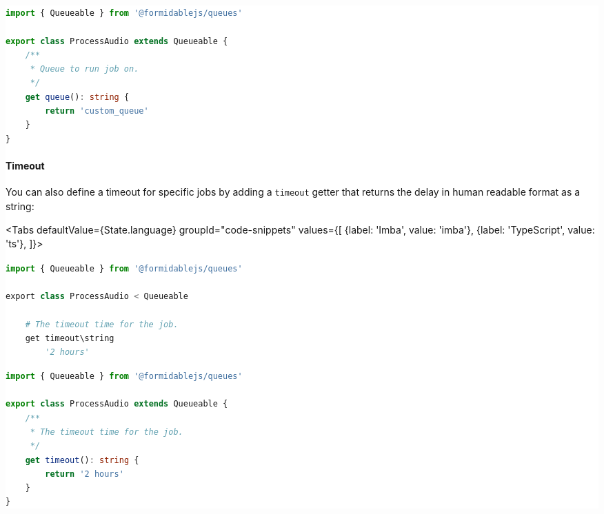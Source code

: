 </TabItem>
<TabItem value="ts">

```ts title="app/Jobs/ProcessAudio.ts" {7-9}
import { Queueable } from '@formidablejs/queues'

export class ProcessAudio extends Queueable {
	/**
	 * Queue to run job on.
	 */
    get queue(): string {
		return 'custom_queue'
	}
}
```

</TabItem>
</Tabs>

#### Timeout

You can also define a timeout for specific jobs by adding a `timeout` getter that returns the delay in human readable format as a string:

<Tabs
    defaultValue={State.language}
	groupId="code-snippets"
    values={[
        {label: 'Imba', value: 'imba'},
        {label: 'TypeScript', value: 'ts'},
    ]}>
<TabItem value="imba">

```py title="app/Jobs/ProcessAudio.imba" {6-7}
import { Queueable } from '@formidablejs/queues'

export class ProcessAudio < Queueable

	# The timeout time for the job.
	get timeout\string
		'2 hours'

```

</TabItem>
<TabItem value="ts">

```ts title="app/Jobs/ProcessAudio.ts" {7-9}
import { Queueable } from '@formidablejs/queues'

export class ProcessAudio extends Queueable {
	/**
	 * The timeout time for the job.
	 */
    get timeout(): string {
		return '2 hours'
	}
}
```
